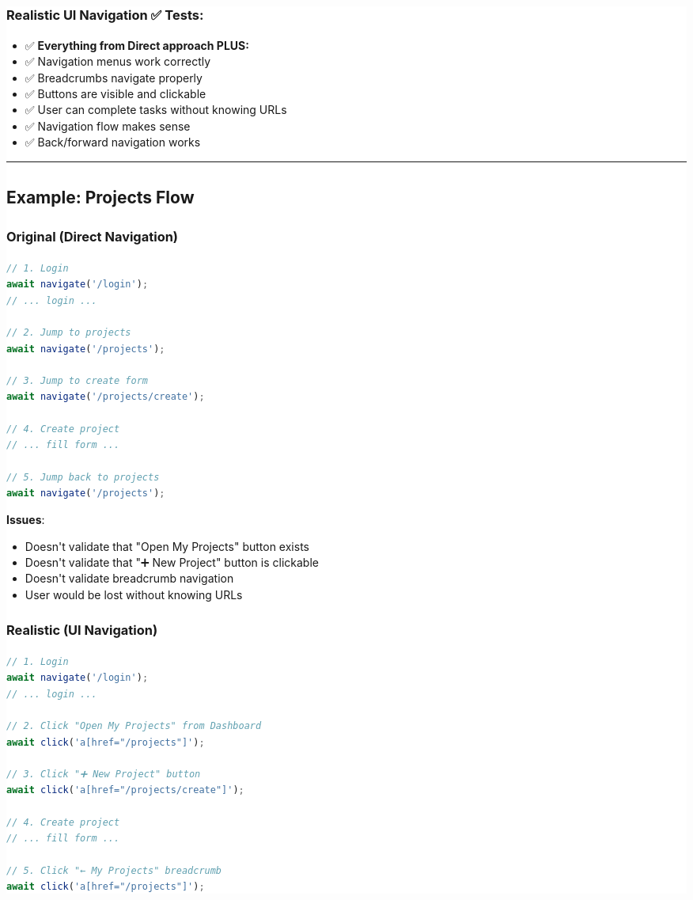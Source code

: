 ### Realistic UI Navigation ✅ Tests:
- ✅ **Everything from Direct approach PLUS:**
- ✅ Navigation menus work correctly
- ✅ Breadcrumbs navigate properly
- ✅ Buttons are visible and clickable
- ✅ User can complete tasks without knowing URLs
- ✅ Navigation flow makes sense
- ✅ Back/forward navigation works

---

## Example: Projects Flow

### Original (Direct Navigation)
```javascript
// 1. Login
await navigate('/login');
// ... login ...

// 2. Jump to projects
await navigate('/projects');

// 3. Jump to create form
await navigate('/projects/create');

// 4. Create project
// ... fill form ...

// 5. Jump back to projects
await navigate('/projects');
```

**Issues**:
- Doesn't validate that "Open My Projects" button exists
- Doesn't validate that "➕ New Project" button is clickable
- Doesn't validate breadcrumb navigation
- User would be lost without knowing URLs

### Realistic (UI Navigation)
```javascript
// 1. Login
await navigate('/login');
// ... login ...

// 2. Click "Open My Projects" from Dashboard
await click('a[href="/projects"]');

// 3. Click "➕ New Project" button
await click('a[href="/projects/create"]');

// 4. Create project
// ... fill form ...

// 5. Click "← My Projects" breadcrumb
await click('a[href="/projects"]');
```

